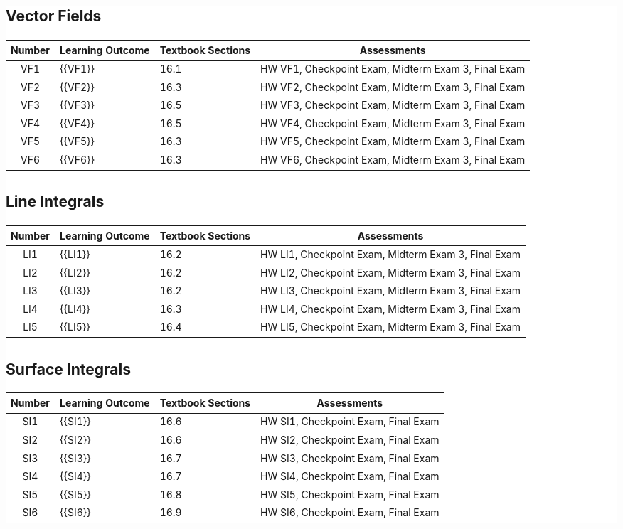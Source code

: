 

## Vector Fields

| Number  | Learning Outcome | Textbook Sections | Assessments |
|:-------:|------------------|-------------------|-------------|
| VF1 |    {{VF1}}           | 16.1 | HW VF1, Checkpoint Exam, Midterm Exam&nbsp;3, Final Exam |
| VF2 |    {{VF2}}           | 16.3 | HW VF2, Checkpoint Exam, Midterm Exam&nbsp;3, Final Exam |
| VF3 |    {{VF3}}           | 16.5 | HW VF3, Checkpoint Exam, Midterm Exam&nbsp;3, Final Exam |
| VF4 |    {{VF4}}           | 16.5 | HW VF4, Checkpoint Exam, Midterm Exam&nbsp;3, Final Exam |
| VF5 |    {{VF5}}           | 16.3 | HW VF5, Checkpoint Exam, Midterm Exam&nbsp;3, Final Exam |
| VF6 |    {{VF6}}           | 16.3 | HW VF6, Checkpoint Exam, Midterm Exam&nbsp;3, Final Exam |


## Line Integrals

| Number  | Learning Outcome | Textbook Sections | Assessments |
|:-------:|------------------|-------------------|-------------|
| LI1 |    {{LI1}}           | 16.2 | HW LI1, Checkpoint Exam, Midterm Exam&nbsp;3, Final Exam |
| LI2 |    {{LI2}}           | 16.2 | HW LI2, Checkpoint Exam, Midterm Exam&nbsp;3, Final Exam |
| LI3 |    {{LI3}}           | 16.2 | HW LI3, Checkpoint Exam, Midterm Exam&nbsp;3, Final Exam |
| LI4 |    {{LI4}}           | 16.3 | HW LI4, Checkpoint Exam, Midterm Exam&nbsp;3, Final Exam |
| LI5 |    {{LI5}}           | 16.4 | HW LI5, Checkpoint Exam, Midterm Exam&nbsp;3, Final Exam |



## Surface Integrals

| Number  | Learning Outcome | Textbook Sections | Assessments |
|:-------:|------------------|-------------------|-------------|
| SI1 |    {{SI1}}           | 16.6 | HW SI1, Checkpoint Exam, Final Exam |
| SI2 |    {{SI2}}           | 16.6 | HW SI2, Checkpoint Exam, Final Exam |
| SI3 |    {{SI3}}           | 16.7 | HW SI3, Checkpoint Exam, Final Exam |
| SI4 |    {{SI4}}           | 16.7 | HW SI4, Checkpoint Exam, Final Exam |
| SI5 |    {{SI5}}           | 16.8 | HW SI5, Checkpoint Exam, Final Exam |
| SI6 |    {{SI6}}           | 16.9 | HW SI6, Checkpoint Exam, Final Exam |

